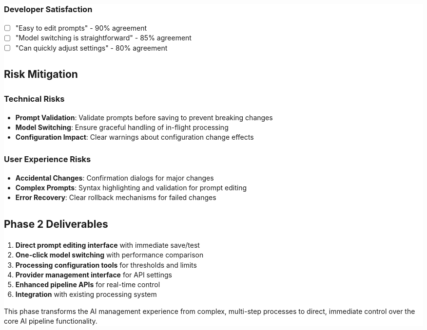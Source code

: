 ### **Developer Satisfaction**
- [ ] "Easy to edit prompts" - 90% agreement
- [ ] "Model switching is straightforward" - 85% agreement
- [ ] "Can quickly adjust settings" - 80% agreement

## Risk Mitigation

### **Technical Risks**
- **Prompt Validation**: Validate prompts before saving to prevent breaking changes
- **Model Switching**: Ensure graceful handling of in-flight processing
- **Configuration Impact**: Clear warnings about configuration change effects

### **User Experience Risks**
- **Accidental Changes**: Confirmation dialogs for major changes
- **Complex Prompts**: Syntax highlighting and validation for prompt editing
- **Error Recovery**: Clear rollback mechanisms for failed changes

## Phase 2 Deliverables

1. **Direct prompt editing interface** with immediate save/test
2. **One-click model switching** with performance comparison
3. **Processing configuration tools** for thresholds and limits
4. **Provider management interface** for API settings
5. **Enhanced pipeline APIs** for real-time control
6. **Integration** with existing processing system

This phase transforms the AI management experience from complex, multi-step processes to direct, immediate control over the core AI pipeline functionality.